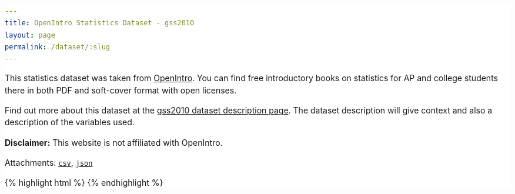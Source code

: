 ```yaml
---
title: OpenIntro Statistics Dataset - gss2010
layout: page
permalink: /dataset/:slug
---
```

<div id="dataset-info">
<p>This statistics dataset was taken from <a target="_blank" href="https://www.openintro.org">OpenIntro</a>. You can find free introductory books on statistics for AP and college students there in both PDF and soft-cover format with open licenses.</p>
<p>Find out more about this dataset at the <a target="_blank" href="https://www.openintro.org/data/index.php?data=gss2010">gss2010 dataset description page</a>. The dataset description will give context and also a description of the variables used.</p>
<p><strong>Disclaimer:</strong> This website is not affiliated with OpenIntro.</p></div>
<p id="dataset-attachments">Attachments: <code><a target="_blank" href="/assets/data/csv/dataset-230657158.csv">csv</a></code>, <code><a target="_blank" href="/assets/data/json/dataset-230657158.json">json</a></code></p>
<div id="dataset-iframe">
{% highlight html %}
<iframe src="https://pmagunia.com/iframe/openintro-statistics-dataset-gss2010.html" width="100%" height="100%" style="border:0px"></iframe>
{% endhighlight %}
</div>
<div id="grid"></div>
<script>let json_file = 'dataset-230657158.json';</script>